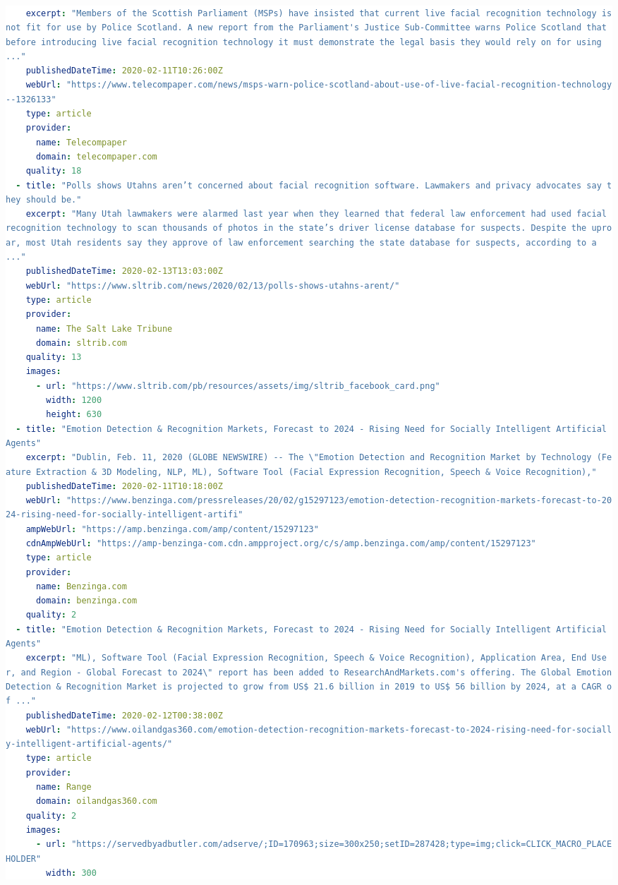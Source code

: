 ```yaml
    excerpt: "Members of the Scottish Parliament (MSPs) have insisted that current live facial recognition technology is not fit for use by Police Scotland. A new report from the Parliament's Justice Sub-Committee warns Police Scotland that before introducing live facial recognition technology it must demonstrate the legal basis they would rely on for using ..."
    publishedDateTime: 2020-02-11T10:26:00Z
    webUrl: "https://www.telecompaper.com/news/msps-warn-police-scotland-about-use-of-live-facial-recognition-technology--1326133"
    type: article
    provider:
      name: Telecompaper
      domain: telecompaper.com
    quality: 18
  - title: "Polls shows Utahns aren’t concerned about facial recognition software. Lawmakers and privacy advocates say they should be."
    excerpt: "Many Utah lawmakers were alarmed last year when they learned that federal law enforcement had used facial recognition technology to scan thousands of photos in the state’s driver license database for suspects. Despite the uproar, most Utah residents say they approve of law enforcement searching the state database for suspects, according to a ..."
    publishedDateTime: 2020-02-13T13:03:00Z
    webUrl: "https://www.sltrib.com/news/2020/02/13/polls-shows-utahns-arent/"
    type: article
    provider:
      name: The Salt Lake Tribune
      domain: sltrib.com
    quality: 13
    images:
      - url: "https://www.sltrib.com/pb/resources/assets/img/sltrib_facebook_card.png"
        width: 1200
        height: 630
  - title: "Emotion Detection & Recognition Markets, Forecast to 2024 - Rising Need for Socially Intelligent Artificial Agents"
    excerpt: "Dublin, Feb. 11, 2020 (GLOBE NEWSWIRE) -- The \"Emotion Detection and Recognition Market by Technology (Feature Extraction & 3D Modeling, NLP, ML), Software Tool (Facial Expression Recognition, Speech & Voice Recognition),"
    publishedDateTime: 2020-02-11T10:18:00Z
    webUrl: "https://www.benzinga.com/pressreleases/20/02/g15297123/emotion-detection-recognition-markets-forecast-to-2024-rising-need-for-socially-intelligent-artifi"
    ampWebUrl: "https://amp.benzinga.com/amp/content/15297123"
    cdnAmpWebUrl: "https://amp-benzinga-com.cdn.ampproject.org/c/s/amp.benzinga.com/amp/content/15297123"
    type: article
    provider:
      name: Benzinga.com
      domain: benzinga.com
    quality: 2
  - title: "Emotion Detection & Recognition Markets, Forecast to 2024 - Rising Need for Socially Intelligent Artificial Agents"
    excerpt: "ML), Software Tool (Facial Expression Recognition, Speech & Voice Recognition), Application Area, End User, and Region - Global Forecast to 2024\" report has been added to ResearchAndMarkets.com's offering. The Global Emotion Detection & Recognition Market is projected to grow from US$ 21.6 billion in 2019 to US$ 56 billion by 2024, at a CAGR of ..."
    publishedDateTime: 2020-02-12T00:38:00Z
    webUrl: "https://www.oilandgas360.com/emotion-detection-recognition-markets-forecast-to-2024-rising-need-for-socially-intelligent-artificial-agents/"
    type: article
    provider:
      name: Range
      domain: oilandgas360.com
    quality: 2
    images:
      - url: "https://servedbyadbutler.com/adserve/;ID=170963;size=300x250;setID=287428;type=img;click=CLICK_MACRO_PLACEHOLDER"
        width: 300
```